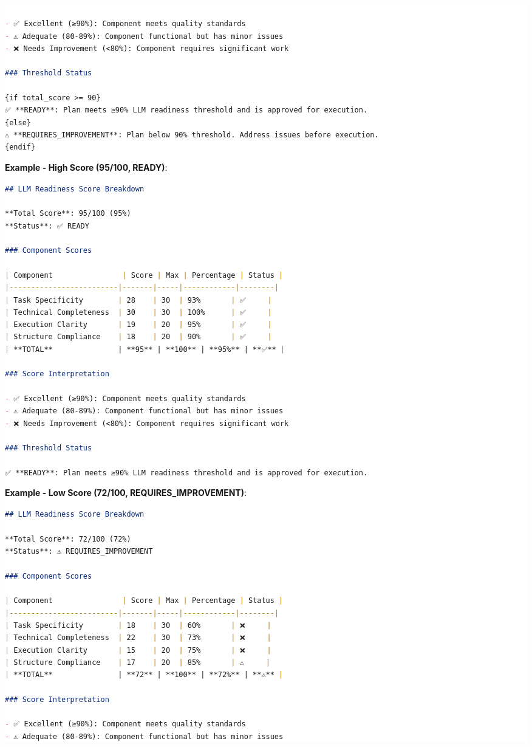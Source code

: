 ```markdown

- ✅ Excellent (≥90%): Component meets quality standards
- ⚠️ Adequate (80-89%): Component functional but has minor issues
- ❌ Needs Improvement (<80%): Component requires significant work

### Threshold Status

{if total_score >= 90}
✅ **READY**: Plan meets ≥90% LLM readiness threshold and is approved for execution.
{else}
⚠️ **REQUIRES_IMPROVEMENT**: Plan below 90% threshold. Address issues before execution.
{endif}
```

**Example - High Score (95/100, READY)**:

```markdown
## LLM Readiness Score Breakdown

**Total Score**: 95/100 (95%)
**Status**: ✅ READY

### Component Scores

| Component                | Score | Max | Percentage | Status |
|-------------------------|-------|-----|------------|--------|
| Task Specificity        | 28    | 30  | 93%       | ✅     |
| Technical Completeness  | 30    | 30  | 100%      | ✅     |
| Execution Clarity       | 19    | 20  | 95%       | ✅     |
| Structure Compliance    | 18    | 20  | 90%       | ✅     |
| **TOTAL**               | **95** | **100** | **95%** | **✅** |

### Score Interpretation

- ✅ Excellent (≥90%): Component meets quality standards
- ⚠️ Adequate (80-89%): Component functional but has minor issues
- ❌ Needs Improvement (<80%): Component requires significant work

### Threshold Status

✅ **READY**: Plan meets ≥90% LLM readiness threshold and is approved for execution.
```

**Example - Low Score (72/100, REQUIRES_IMPROVEMENT)**:

```markdown
## LLM Readiness Score Breakdown

**Total Score**: 72/100 (72%)
**Status**: ⚠️ REQUIRES_IMPROVEMENT

### Component Scores

| Component                | Score | Max | Percentage | Status |
|-------------------------|-------|-----|------------|--------|
| Task Specificity        | 18    | 30  | 60%       | ❌     |
| Technical Completeness  | 22    | 30  | 73%       | ❌     |
| Execution Clarity       | 15    | 20  | 75%       | ❌     |
| Structure Compliance    | 17    | 20  | 85%       | ⚠️     |
| **TOTAL**               | **72** | **100** | **72%** | **⚠️** |

### Score Interpretation

- ✅ Excellent (≥90%): Component meets quality standards
- ⚠️ Adequate (80-89%): Component functional but has minor issues
```